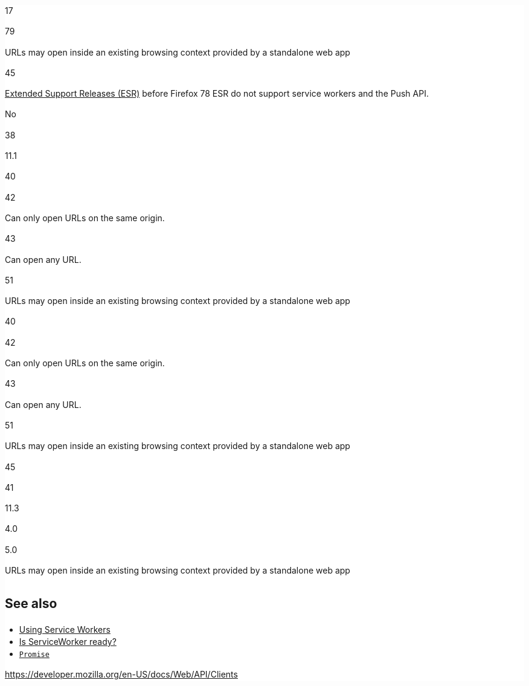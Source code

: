 17

79

URLs may open inside an existing browsing context provided by a standalone web app

45

[Extended Support Releases (ESR)](https://www.mozilla.org/en-US/firefox/organizations/) before Firefox 78 ESR do not support service workers and the Push API.

No

38

11.1

40

42

Can only open URLs on the same origin.

43

Can open any URL.

51

URLs may open inside an existing browsing context provided by a standalone web app

40

42

Can only open URLs on the same origin.

43

Can open any URL.

51

URLs may open inside an existing browsing context provided by a standalone web app

45

41

11.3

4.0

5.0

URLs may open inside an existing browsing context provided by a standalone web app

## See also

- [Using Service Workers](service_worker_api/using_service_workers)
- [Is ServiceWorker ready?](https://jakearchibald.github.io/isserviceworkerready/)
- [`Promise`](https://developer.mozilla.org/en-US/docs/Web/JavaScript/Reference/Global_Objects/Promise)

<a href="https://developer.mozilla.org/en-US/docs/Web/API/Clients" class="_attribution-link">https://developer.mozilla.org/en-US/docs/Web/API/Clients</a>
